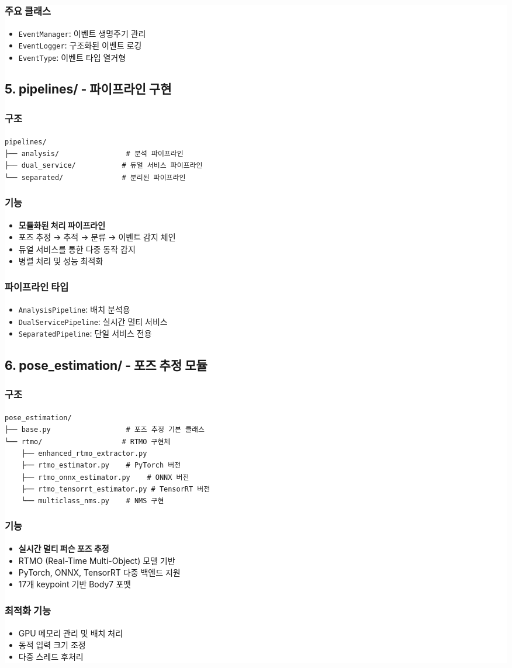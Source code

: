 ### 주요 클래스
- `EventManager`: 이벤트 생명주기 관리
- `EventLogger`: 구조화된 이벤트 로깅
- `EventType`: 이벤트 타입 열거형

## 5. pipelines/ - 파이프라인 구현

### 구조
```
pipelines/
├── analysis/                # 분석 파이프라인
├── dual_service/           # 듀얼 서비스 파이프라인
└── separated/              # 분리된 파이프라인
```

### 기능
- **모듈화된 처리 파이프라인**
- 포즈 추정 → 추적 → 분류 → 이벤트 감지 체인
- 듀얼 서비스를 통한 다중 동작 감지
- 병렬 처리 및 성능 최적화

### 파이프라인 타입
- `AnalysisPipeline`: 배치 분석용
- `DualServicePipeline`: 실시간 멀티 서비스
- `SeparatedPipeline`: 단일 서비스 전용

## 6. pose_estimation/ - 포즈 추정 모듈

### 구조
```
pose_estimation/
├── base.py                  # 포즈 추정 기본 클래스
└── rtmo/                   # RTMO 구현체
    ├── enhanced_rtmo_extractor.py
    ├── rtmo_estimator.py    # PyTorch 버전
    ├── rtmo_onnx_estimator.py    # ONNX 버전
    ├── rtmo_tensorrt_estimator.py # TensorRT 버전
    └── multiclass_nms.py    # NMS 구현
```

### 기능
- **실시간 멀티 퍼슨 포즈 추정**
- RTMO (Real-Time Multi-Object) 모델 기반
- PyTorch, ONNX, TensorRT 다중 백엔드 지원
- 17개 keypoint 기반 Body7 포맷

### 최적화 기능
- GPU 메모리 관리 및 배치 처리
- 동적 입력 크기 조정
- 다중 스레드 후처리
